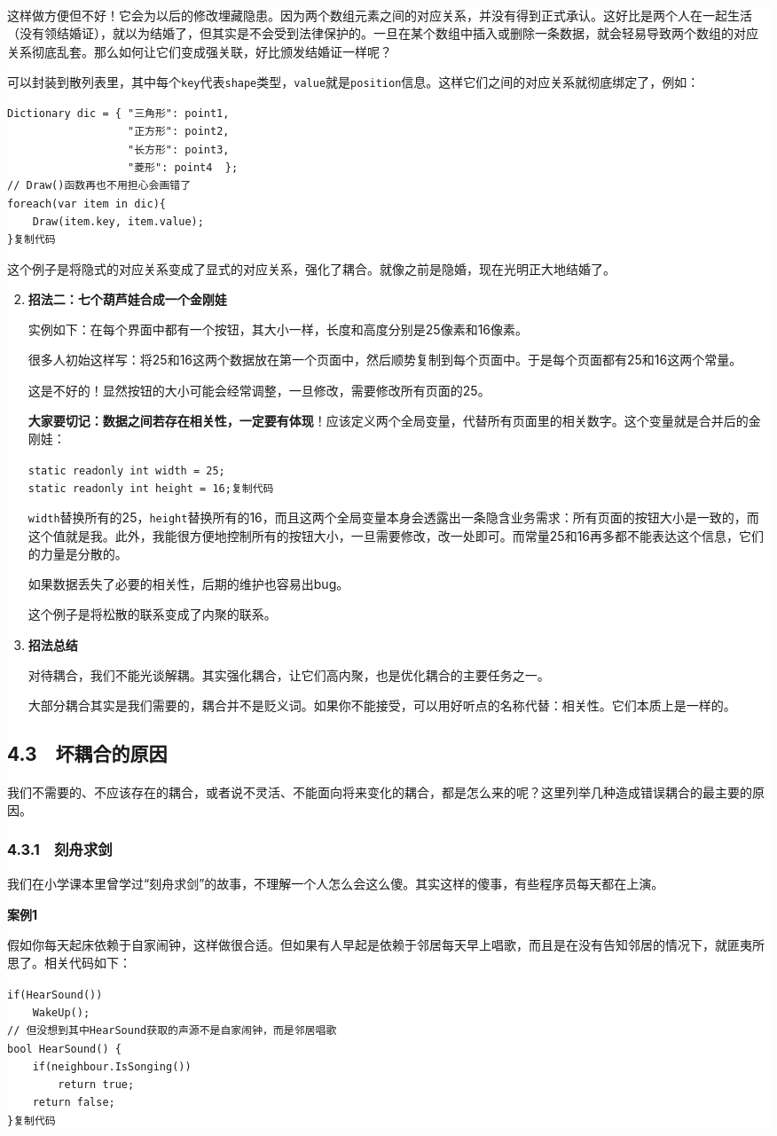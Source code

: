    这样做方便但不好！它会为以后的修改埋藏隐患。因为两个数组元素之间的对应关系，并没有得到正式承认。这好比是两个人在一起生活（没有领结婚证），就以为结婚了，但其实是不会受到法律保护的。一旦在某个数组中插入或删除一条数据，就会轻易导致两个数组的对应关系彻底乱套。那么如何让它们变成强关联，好比颁发结婚证一样呢？

   可以封装到散列表里，其中每个`key`代表`shape`类型，`value`就是`position`信息。这样它们之间的对应关系就彻底绑定了，例如：

   ```
   Dictionary dic = { "三角形": point1,
                      "正方形": point2,
                      "长方形": point3,
                      "菱形": point4  };
   // Draw()函数再也不用担心会画错了
   foreach(var item in dic){
       Draw(item.key, item.value);
   }复制代码
   ```

   这个例子是将隐式的对应关系变成了显式的对应关系，强化了耦合。就像之前是隐婚，现在光明正大地结婚了。
    

2. **招法二：七个葫芦娃合成一个金刚娃**

   实例如下：在每个界面中都有一个按钮，其大小一样，长度和高度分别是25像素和16像素。

   很多人初始这样写：将25和16这两个数据放在第一个页面中，然后顺势复制到每个页面中。于是每个页面都有25和16这两个常量。

   这是不好的！显然按钮的大小可能会经常调整，一旦修改，需要修改所有页面的25。

   **大家要切记：数据之间若存在相关性，一定要有体现**！应该定义两个全局变量，代替所有页面里的相关数字。这个变量就是合并后的金刚娃：

   ```
   static readonly int width = 25;
   static readonly int height = 16;复制代码
   ```

   `width`替换所有的25，`height`替换所有的16，而且这两个全局变量本身会透露出一条隐含业务需求：所有页面的按钮大小是一致的，而这个值就是我。此外，我能很方便地控制所有的按钮大小，一旦需要修改，改一处即可。而常量25和16再多都不能表达这个信息，它们的力量是分散的。

   如果数据丢失了必要的相关性，后期的维护也容易出bug。

   这个例子是将松散的联系变成了内聚的联系。
    

3. **招法总结**

   对待耦合，我们不能光谈解耦。其实强化耦合，让它们高内聚，也是优化耦合的主要任务之一。

   大部分耦合其实是我们需要的，耦合并不是贬义词。如果你不能接受，可以用好听点的名称代替：相关性。它们本质上是一样的。

## 4.3　坏耦合的原因

我们不需要的、不应该存在的耦合，或者说不灵活、不能面向将来变化的耦合，都是怎么来的呢？这里列举几种造成错误耦合的最主要的原因。

### 4.3.1　刻舟求剑

我们在小学课本里曾学过“刻舟求剑”的故事，不理解一个人怎么会这么傻。其实这样的傻事，有些程序员每天都在上演。

**案例1**

假如你每天起床依赖于自家闹钟，这样做很合适。但如果有人早起是依赖于邻居每天早上唱歌，而且是在没有告知邻居的情况下，就匪夷所思了。相关代码如下：

```
if(HearSound())
    WakeUp();
// 但没想到其中HearSound获取的声源不是自家闹钟，而是邻居唱歌
bool HearSound() {
    if(neighbour.IsSonging())
        return true;
    return false;
}复制代码
```
